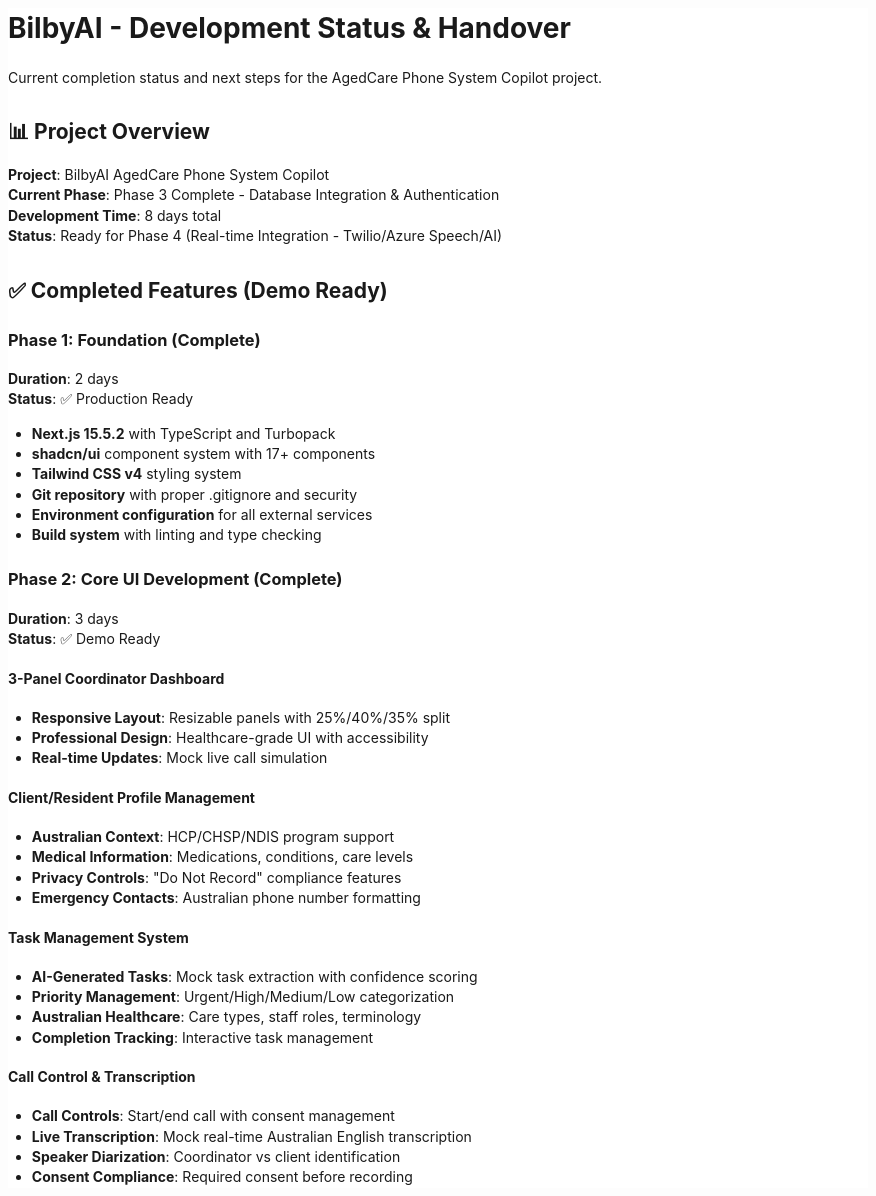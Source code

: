 # BilbyAI - Development Status & Handover

Current completion status and next steps for the AgedCare Phone System Copilot project.

## 📊 Project Overview

**Project**: BilbyAI AgedCare Phone System Copilot  
**Current Phase**: Phase 3 Complete - Database Integration & Authentication  
**Development Time**: 8 days total  
**Status**: Ready for Phase 4 (Real-time Integration - Twilio/Azure Speech/AI)  

## ✅ Completed Features (Demo Ready)

### Phase 1: Foundation (Complete)
**Duration**: 2 days  
**Status**: ✅ Production Ready

- **Next.js 15.5.2** with TypeScript and Turbopack
- **shadcn/ui** component system with 17+ components
- **Tailwind CSS v4** styling system
- **Git repository** with proper .gitignore and security
- **Environment configuration** for all external services
- **Build system** with linting and type checking

### Phase 2: Core UI Development (Complete)
**Duration**: 3 days  
**Status**: ✅ Demo Ready

#### 3-Panel Coordinator Dashboard
- **Responsive Layout**: Resizable panels with 25%/40%/35% split
- **Professional Design**: Healthcare-grade UI with accessibility
- **Real-time Updates**: Mock live call simulation

#### Client/Resident Profile Management
- **Australian Context**: HCP/CHSP/NDIS program support
- **Medical Information**: Medications, conditions, care levels
- **Privacy Controls**: "Do Not Record" compliance features
- **Emergency Contacts**: Australian phone number formatting

#### Task Management System
- **AI-Generated Tasks**: Mock task extraction with confidence scoring
- **Priority Management**: Urgent/High/Medium/Low categorization
- **Australian Healthcare**: Care types, staff roles, terminology
- **Completion Tracking**: Interactive task management

#### Call Control & Transcription
- **Call Controls**: Start/end call with consent management
- **Live Transcription**: Mock real-time Australian English transcription
- **Speaker Diarization**: Coordinator vs client identification
- **Consent Compliance**: Required consent before recording
